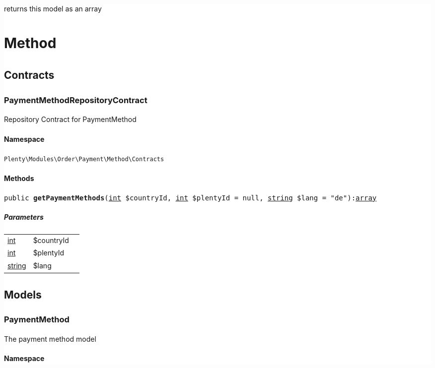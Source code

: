 returns this model as an array
    
# Method<a name="order_method"></a>
    
## Contracts<a name="order_method_contracts"></a>
### PaymentMethodRepositoryContract<a name="order_contracts_paymentmethodrepositorycontract"></a>

Repository Contract for PaymentMethod

#### Namespace

`Plenty\Modules\Order\Payment\Method\Contracts`



#### Methods

<pre>public <strong>getPaymentMethods</strong>(<a target="_blank" href="http://php.net/int">int</a> $countryId, <a target="_blank" href="http://php.net/int">int</a> $plentyId = null, <a target="_blank" href="http://php.net/string">string</a> $lang = &quot;de&quot;):<a target="_blank" href="http://php.net/array">array</a></pre>
    

    
##### <strong>Parameters</strong>
    
<table class="table table-condensed">    <tr>
        <td><a target="_blank" href="http://php.net/int">int</a></td>
        <td>$countryId</td>
        <td></td>
    </tr>
    <tr>
        <td><a target="_blank" href="http://php.net/int">int</a></td>
        <td>$plentyId</td>
        <td></td>
    </tr>
    <tr>
        <td><a target="_blank" href="http://php.net/string">string</a></td>
        <td>$lang</td>
        <td></td>
    </tr>
</table>


## Models<a name="order_method_models"></a>
### PaymentMethod<a name="order_models_paymentmethod"></a>

The payment method model

#### Namespace
